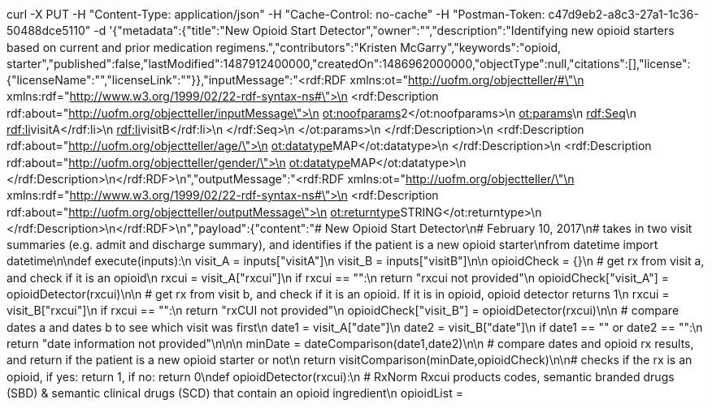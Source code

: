   curl -X PUT -H "Content-Type: application/json" -H "Cache-Control: no-cache" -H "Postman-Token: c47d9eb2-a8c3-27a1-1c36-50488dce5110" -d '{"metadata":{"title":"New Opioid Start Detector","owner":"","description":"Identifying new opioid starters based on current and prior medication regimens.","contributors":"Kristen McGarry","keywords":"opioid, starter","published":false,"lastModified":1487912400000,"createdOn":1486962000000,"objectType":null,"citations":[],"license":{"licenseName":"","licenseLink":""}},"inputMessage":"<rdf:RDF xmlns:ot=\"http://uofm.org/objectteller/#\"\n         xmlns:rdf=\"http://www.w3.org/1999/02/22-rdf-syntax-ns#\">\n    <rdf:Description rdf:about=\"http://uofm.org/objectteller/inputMessage\">\n        <ot:noofparams>2</ot:noofparams>\n        <ot:params>\n            <rdf:Seq>\n                <rdf:li>visitA</rdf:li>\n                <rdf:li>visitB</rdf:li>\n            </rdf:Seq>\n        </ot:params>\n    </rdf:Description>\n    <rdf:Description rdf:about=\"http://uofm.org/objectteller/age/\">\n        <ot:datatype>MAP</ot:datatype>\n    </rdf:Description>\n    <rdf:Description rdf:about=\"http://uofm.org/objectteller/gender/\">\n        <ot:datatype>MAP</ot:datatype>\n    </rdf:Description>\n</rdf:RDF>\n","outputMessage":"<rdf:RDF xmlns:ot=\"http://uofm.org/objectteller/\"\n  xmlns:rdf=\"http://www.w3.org/1999/02/22-rdf-syntax-ns#\">\n  <rdf:Description rdf:about=\"http://uofm.org/objectteller/outputMessage\">\n    <ot:returntype>STRING</ot:returntype>\n  </rdf:Description>\n</rdf:RDF>\n","payload":{"content":"# New Opioid Start Detector\n# February 10, 2017\n# takes in two visit summaries (e.g. admit and discharge summary), and identifies if the patient is a new opioid starter\nfrom datetime import datetime\n\ndef execute(inputs):\n    visit_A = inputs[\"visitA\"]\n    visit_B = inputs[\"visitB\"]\n\n    opioidCheck = {}\n    # get rx from visit a, and check if it is an opioid\n    rxcui = visit_A[\"rxcui\"]\n    if rxcui == \"\":\n        return \"rxcui not provided\"\n    opioidCheck[\"visit_A\"] = opioidDetector(rxcui)\n\n    # get rx from visit b, and check if it is an opioid. If it is in opioid, opioid detector returns 1\n    rxcui = visit_B[\"rxcui\"]\n    if rxcui == \"\":\n        return \"rxCUI not provided\"\n    opioidCheck[\"visit_B\"] = opioidDetector(rxcui)\n\n    # compare dates a and dates b to see which visit was first\n    date1 = visit_A[\"date\"]\n    date2 = visit_B[\"date\"]\n    if date1 == \"\" or date2 == \"\":\n        return \"date information not provided\"\n\n\n    minDate = dateComparison(date1,date2)\n\n    # compare dates and opioid rx results, and return if the patient is a new opioid starter or not\n    return visitComparison(minDate,opioidCheck)\n\n# checks if the rx is an opioid, if yes: return 1, if no: return 0\ndef opioidDetector(rxcui):\n    # RxNorm Rxcui products codes, semantic branded drugs (SBD) & semantic clinical drugs (SCD) that contain an opioid ingredient\n    opioidList =